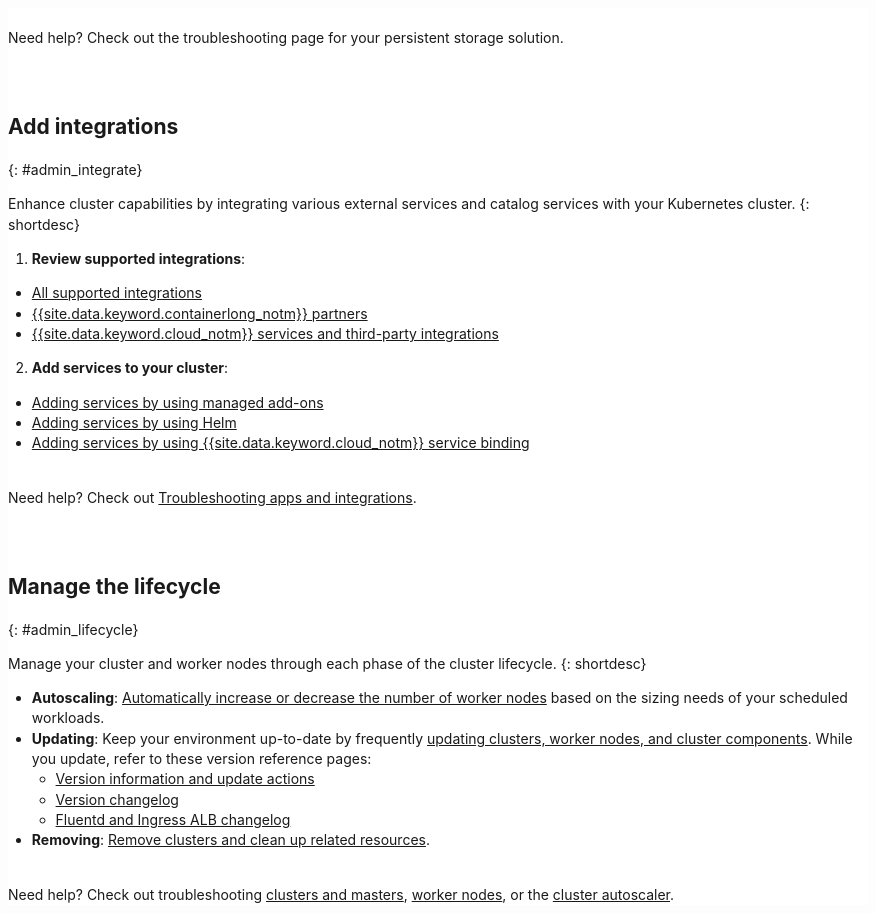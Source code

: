 </br>Need help? Check out the troubleshooting page for your persistent storage solution.

<br />

## Add integrations
{: #admin_integrate}

Enhance cluster capabilities by integrating various external services and catalog services with your Kubernetes cluster.
{: shortdesc}

1. **Review supported integrations**:
  * [All supported integrations](/docs/containers?topic=containers-supported_integrations)
  * [{{site.data.keyword.containerlong_notm}} partners](/docs/containers?topic=containers-service-partners)
  * [{{site.data.keyword.cloud_notm}} services and third-party integrations](/docs/containers?topic=containers-ibm-3rd-party-integrations)
2. **Add services to your cluster**:
  * [Adding services by using managed add-ons](/docs/containers?topic=containers-managed-addons)
  * [Adding services by using Helm](/docs/containers?topic=containers-helm)
  * [Adding services by using {{site.data.keyword.cloud_notm}} service binding](/docs/containers?topic=containers-service-binding)

</br>Need help? Check out [Troubleshooting apps and integrations](/docs/containers?topic=containers-debug_worker_nodes).

<br />

## Manage the lifecycle
{: #admin_lifecycle}

Manage your cluster and worker nodes through each phase of the cluster lifecycle.
{: shortdesc}

* **Autoscaling**: [Automatically increase or decrease the number of worker nodes](/docs/containers?topic=containers-ca) based on the sizing needs of your scheduled workloads.
* **Updating**: Keep your environment up-to-date by frequently [updating clusters, worker nodes, and cluster components](/docs/containers?topic=containers-update). While you update, refer to these version reference pages:
  * [Version information and update actions](/docs/containers?topic=containers-cs_versions)
  * [Version changelog](/docs/containers?topic=containers-changelog)
  * [Fluentd and Ingress ALB changelog](/docs/containers?topic=containers-cluster-add-ons-changelog)
* **Removing**: [Remove clusters and clean up related resources](/docs/containers?topic=containers-remove).

</br>Need help? Check out troubleshooting [clusters and masters](/docs/containers?topic=containers-debug_clusters), [worker nodes](/docs/containers?topic=containers-debug_worker_nodes), or the [cluster autoscaler](/docs/containers?topic=containers-debug_cluster_autoscaler).


